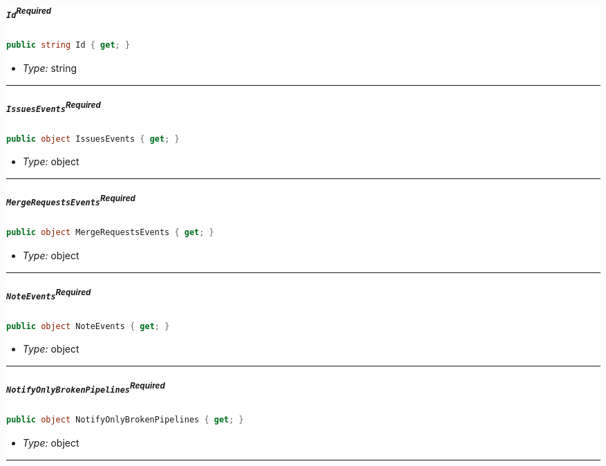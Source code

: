##### `Id`<sup>Required</sup> <a name="Id" id="@cdktf/provider-gitlab.serviceMicrosoftTeams.ServiceMicrosoftTeams.property.id"></a>

```csharp
public string Id { get; }
```

- *Type:* string

---

##### `IssuesEvents`<sup>Required</sup> <a name="IssuesEvents" id="@cdktf/provider-gitlab.serviceMicrosoftTeams.ServiceMicrosoftTeams.property.issuesEvents"></a>

```csharp
public object IssuesEvents { get; }
```

- *Type:* object

---

##### `MergeRequestsEvents`<sup>Required</sup> <a name="MergeRequestsEvents" id="@cdktf/provider-gitlab.serviceMicrosoftTeams.ServiceMicrosoftTeams.property.mergeRequestsEvents"></a>

```csharp
public object MergeRequestsEvents { get; }
```

- *Type:* object

---

##### `NoteEvents`<sup>Required</sup> <a name="NoteEvents" id="@cdktf/provider-gitlab.serviceMicrosoftTeams.ServiceMicrosoftTeams.property.noteEvents"></a>

```csharp
public object NoteEvents { get; }
```

- *Type:* object

---

##### `NotifyOnlyBrokenPipelines`<sup>Required</sup> <a name="NotifyOnlyBrokenPipelines" id="@cdktf/provider-gitlab.serviceMicrosoftTeams.ServiceMicrosoftTeams.property.notifyOnlyBrokenPipelines"></a>

```csharp
public object NotifyOnlyBrokenPipelines { get; }
```

- *Type:* object

---